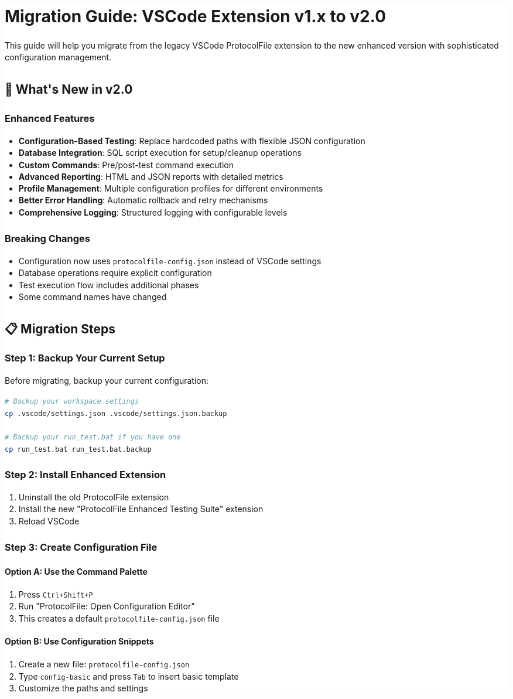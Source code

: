 # Migration Guide: VSCode Extension v1.x to v2.0

This guide will help you migrate from the legacy VSCode ProtocolFile extension to the new enhanced version with sophisticated configuration management.

## 🎯 What's New in v2.0

### Enhanced Features
- **Configuration-Based Testing**: Replace hardcoded paths with flexible JSON configuration
- **Database Integration**: SQL script execution for setup/cleanup operations  
- **Custom Commands**: Pre/post-test command execution
- **Advanced Reporting**: HTML and JSON reports with detailed metrics
- **Profile Management**: Multiple configuration profiles for different environments
- **Better Error Handling**: Automatic rollback and retry mechanisms
- **Comprehensive Logging**: Structured logging with configurable levels

### Breaking Changes
- Configuration now uses `protocolfile-config.json` instead of VSCode settings
- Database operations require explicit configuration
- Test execution flow includes additional phases
- Some command names have changed

## 📋 Migration Steps

### Step 1: Backup Your Current Setup

Before migrating, backup your current configuration:

```bash
# Backup your workspace settings
cp .vscode/settings.json .vscode/settings.json.backup

# Backup your run_test.bat if you have one
cp run_test.bat run_test.bat.backup
```

### Step 2: Install Enhanced Extension

1. Uninstall the old ProtocolFile extension
2. Install the new "ProtocolFile Enhanced Testing Suite" extension
3. Reload VSCode

### Step 3: Create Configuration File

#### Option A: Use the Command Palette
1. Press `Ctrl+Shift+P`
2. Run "ProtocolFile: Open Configuration Editor"
3. This creates a default `protocolfile-config.json` file

#### Option B: Use Configuration Snippets
1. Create a new file: `protocolfile-config.json`
2. Type `config-basic` and press `Tab` to insert basic template
3. Customize the paths and settings
